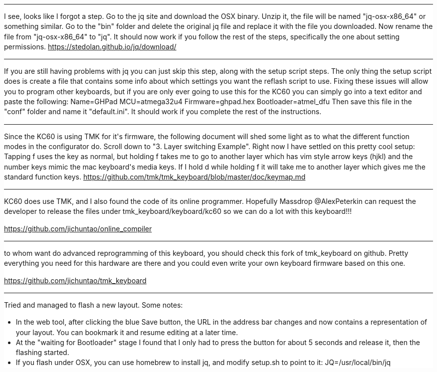 ---------

I see, looks like I forgot a step.
Go to the jq site and download the OSX binary. Unzip it, the file will be named "jq-osx-x86_64"
or something similar. Go to the "bin" folder and delete the original jq file and replace it with the file you downloaded. Now rename the file from "jq-osx-x86_64" to "jq".
It should now work if you follow the rest of the steps, specifically the one about setting permissions.
https://stedolan.github.io/jq/download/

----------

If you are still having problems with jq you can just skip this step, along with the setup script steps. The only thing the setup script does is create a file that contains some info about which settings you want the reflash script to use. Fixing these issues will allow you to program other keyboards, but if you are only ever going to use this for the KC60 you can simply go into a text editor and paste the following:
Name=GHPad
MCU=atmega32u4
Firmware=ghpad.hex
Bootloader=atmel_dfu
Then save this file in the "conf" folder and name it "default.ini". It should work if you complete the rest of the instructions.

----------

Since the KC60 is using TMK for it's firmware, the following document will shed some light as to what the different function modes in the configurator do. Scroll down to "3. Layer switching Example".
Right now I have settled on this pretty cool setup: Tapping f uses the key as normal, but holding f takes me to go to another layer which has vim style arrow keys (hjkl) and the number keys mimic the mac keyboard's media keys. If I hold d while holding f it will take me to another layer which gives me the standard function keys.
https://github.com/tmk/tmk_keyboard/blob/master/doc/keymap.md

----------

KC60 does use TMK, and I also found the code of its online programmer. Hopefully Massdrop @AlexPeterkin can request the developer to release the files under tmk_keyboard/keyboard/kc60 so we can do a lot with this keyboard!!!

https://github.com/jichuntao/online_compiler

---------

to whom want do advanced reprogramming of this keyboard, you should check this fork of tmk_keyboard on github. Pretty everything you need for this hardware are there and you could even write your own keyboard firmware based on this one.

https://github.com/jichuntao/tmk_keyboard

----------

Tried and managed to flash a new layout. Some notes:
- In the web tool, after clicking the blue Save button, the URL in the address bar changes and now contains a representation of your layout. You can bookmark it and resume editing at a later time.
- At the "waiting for Bootloader" stage I found that I only had to press the button for about 5 seconds and release it, then the flashing started.
- If you flash under OSX, you can use homebrew to install jq, and modify setup.sh to point to it: JQ=/usr/local/bin/jq
